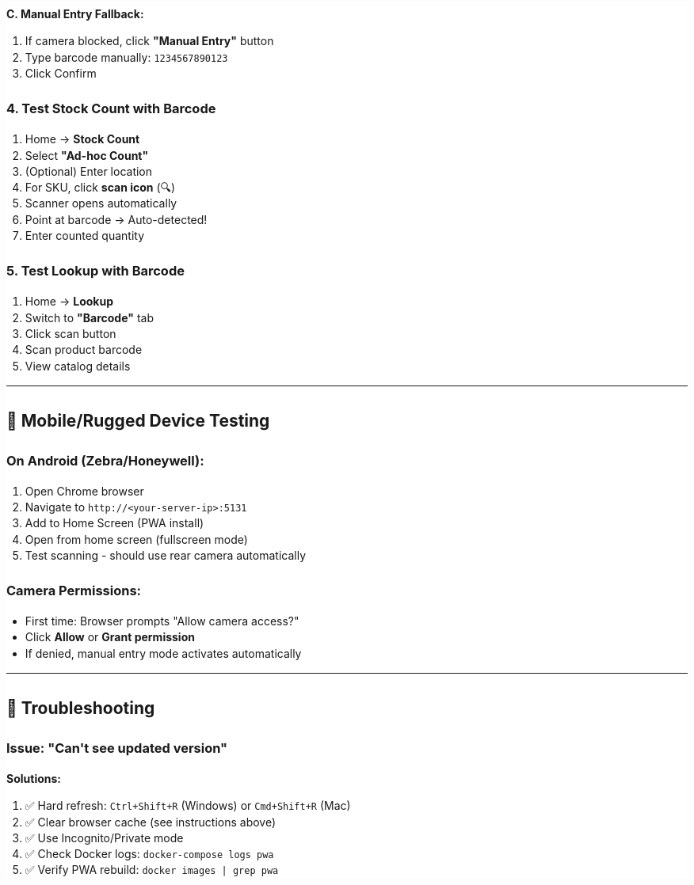 **C. Manual Entry Fallback:**
1. If camera blocked, click **"Manual Entry"** button
2. Type barcode manually: `1234567890123`
3. Click Confirm

### 4. **Test Stock Count with Barcode**
1. Home → **Stock Count**
2. Select **"Ad-hoc Count"**
3. (Optional) Enter location
4. For SKU, click **scan icon** (🔍)
5. Scanner opens automatically
6. Point at barcode → Auto-detected!
7. Enter counted quantity

### 5. **Test Lookup with Barcode**
1. Home → **Lookup**
2. Switch to **"Barcode"** tab
3. Click scan button
4. Scan product barcode
5. View catalog details

---

## 📱 Mobile/Rugged Device Testing

### On Android (Zebra/Honeywell):
1. Open Chrome browser
2. Navigate to `http://<your-server-ip>:5131`
3. Add to Home Screen (PWA install)
4. Open from home screen (fullscreen mode)
5. Test scanning - should use rear camera automatically

### Camera Permissions:
- First time: Browser prompts "Allow camera access?"
- Click **Allow** or **Grant permission**
- If denied, manual entry mode activates automatically

---

## 🔧 Troubleshooting

### Issue: "Can't see updated version"
**Solutions:**
1. ✅ Hard refresh: `Ctrl+Shift+R` (Windows) or `Cmd+Shift+R` (Mac)
2. ✅ Clear browser cache (see instructions above)
3. ✅ Use Incognito/Private mode
4. ✅ Check Docker logs: `docker-compose logs pwa`
5. ✅ Verify PWA rebuild: `docker images | grep pwa`

